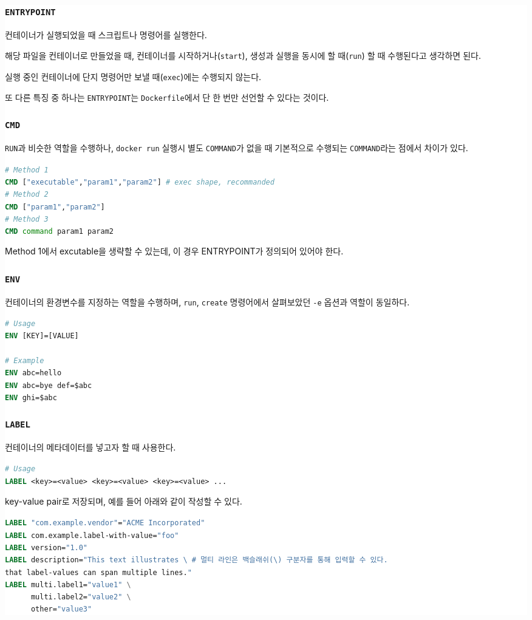 ### `ENTRYPOINT`
컨테이너가 실행되었을 때 스크립트나 명령어를 실행한다.

해당 파일을 컨테이너로 만들었을 때, 컨테이너를 시작하거나(`start`), 생성과 실행을 동시에 할 때(`run`) 할 때 수행된다고 생각하면 된다.

실행 중인 컨테이너에 단지 명령어만 보낼 때(`exec`)에는 수행되지 않는다.

또 다른 특징 중 하나는 `ENTRYPOINT`는 `Dockerfile`에서 단 한 번만 선언할 수 있다는 것이다.


### `CMD`
`RUN`과 비슷한 역할을 수행하나, `docker run` 실행시 별도 `COMMAND`가 없을 때 기본적으로 수행되는 `COMMAND`라는 점에서 차이가 있다.

```dockerfile
# Method 1
CMD ["executable","param1","param2"] # exec shape, recommanded
# Method 2
CMD ["param1","param2"]
# Method 3
CMD command param1 param2
```
Method 1에서 excutable을 생략할 수 있는데, 이 경우 ENTRYPOINT가 정의되어 있어야 한다.

### `ENV`
컨테이너의 환경변수를 지정하는 역할을 수행하며, `run`, `create` 명령어에서 살펴보았던 `-e` 옵션과 역할이 동일하다.

```dockerfile
# Usage
ENV [KEY]=[VALUE]

# Example
ENV abc=hello
ENV abc=bye def=$abc
ENV ghi=$abc
```

### `LABEL` 
컨테이너의 메타데이터를 넣고자 할 때 사용한다.
```dockerfile
# Usage
LABEL <key>=<value> <key>=<value> <key>=<value> ...
```
key-value pair로 저장되며, 예를 들어 아래와 같이 작성할 수 있다.
```dockerfile
LABEL "com.example.vendor"="ACME Incorporated"
LABEL com.example.label-with-value="foo"
LABEL version="1.0"
LABEL description="This text illustrates \ # 멀티 라인은 백슬래쉬(\) 구분자를 통해 입력할 수 있다.
that label-values can span multiple lines."
LABEL multi.label1="value1" \
      multi.label2="value2" \
      other="value3"
```
